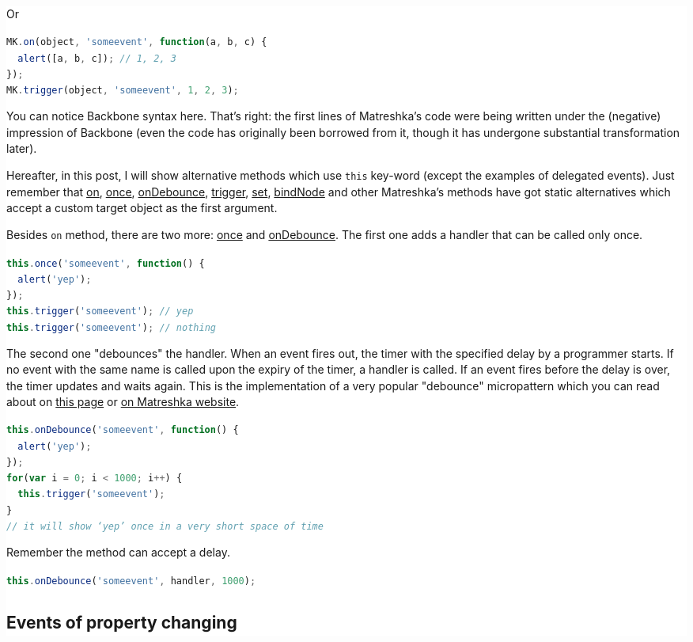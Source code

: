Or

```js
MK.on(object, 'someevent', function(a, b, c) {
  alert([a, b, c]); // 1, 2, 3
});
MK.trigger(object, 'someevent', 1, 2, 3);
```

You can notice Backbone syntax here. That’s right: the first lines of Matreshka’s code were being written under the (negative) impression of Backbone (even the code has originally been borrowed from it, though it has undergone substantial transformation later).

Hereafter, in this post, I will show alternative methods which use ``this`` key-word (except the examples of delegated events). Just remember that [on](http://matreshka.io/#!Matreshka.on), [once](http://matreshka.io/#!Matreshka.once), [onDebounce](http://matreshka.io/#!Matreshka.onDebounce), [trigger](http://matreshka.io/#!Matreshka.trigger), [set](http://matreshka.io/#!Matreshka.set), [bindNode](http://matreshka.io/#!Matreshka.bindNode) and other Matreshka’s methods have got static alternatives which accept a custom target object as the first argument.

Besides ``on`` method, there are two more: [once](http://matreshka.io/#!Matreshka.once) and [onDebounce](http://matreshka.io/#!Matreshka.onDebounce). The first one adds a handler that can be called only once.

```js
this.once('someevent', function() {
  alert('yep');
});
this.trigger('someevent'); // yep
this.trigger('someevent'); // nothing
```

The second one "debounces" the handler. When an event fires out, the timer with the specified delay by a programmer starts. If no event with the same name is called upon the expiry of the timer, a handler is called. If an event fires before the delay is over, the timer updates and waits again. This is the implementation of a very popular "debounce" micropattern which you can read about on [this page](http://davidwalsh.name/javascript-debounce-function) or [on Matreshka website](http://matreshka.io/#!Matreshka.debounce).


```js
this.onDebounce('someevent', function() {
  alert('yep');
});
for(var i = 0; i < 1000; i++) {
  this.trigger('someevent');
}
// it will show ‘yep’ once in a very short space of time
```

Remember the method can accept a delay.

```js
this.onDebounce('someevent', handler, 1000);
```

## Events of property changing
